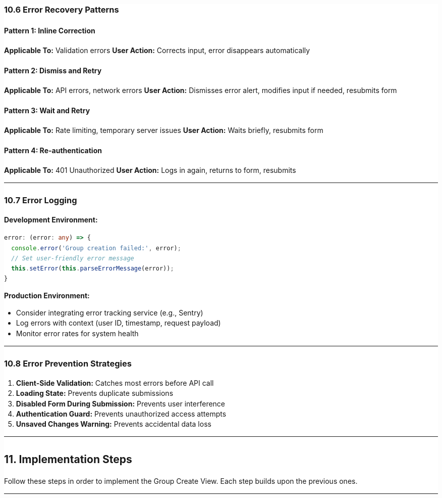 
### 10.6 Error Recovery Patterns

#### Pattern 1: Inline Correction
**Applicable To:** Validation errors
**User Action:** Corrects input, error disappears automatically

#### Pattern 2: Dismiss and Retry
**Applicable To:** API errors, network errors
**User Action:** Dismisses error alert, modifies input if needed, resubmits form

#### Pattern 3: Wait and Retry
**Applicable To:** Rate limiting, temporary server issues
**User Action:** Waits briefly, resubmits form

#### Pattern 4: Re-authentication
**Applicable To:** 401 Unauthorized
**User Action:** Logs in again, returns to form, resubmits

---

### 10.7 Error Logging

**Development Environment:**
```typescript
error: (error: any) => {
  console.error('Group creation failed:', error);
  // Set user-friendly error message
  this.setError(this.parseErrorMessage(error));
}
```

**Production Environment:**
- Consider integrating error tracking service (e.g., Sentry)
- Log errors with context (user ID, timestamp, request payload)
- Monitor error rates for system health

---

### 10.8 Error Prevention Strategies

1. **Client-Side Validation:** Catches most errors before API call
2. **Loading State:** Prevents duplicate submissions
3. **Disabled Form During Submission:** Prevents user interference
4. **Authentication Guard:** Prevents unauthorized access attempts
5. **Unsaved Changes Warning:** Prevents accidental data loss

---

## 11. Implementation Steps

Follow these steps in order to implement the Group Create View. Each step builds upon the previous ones.

---
